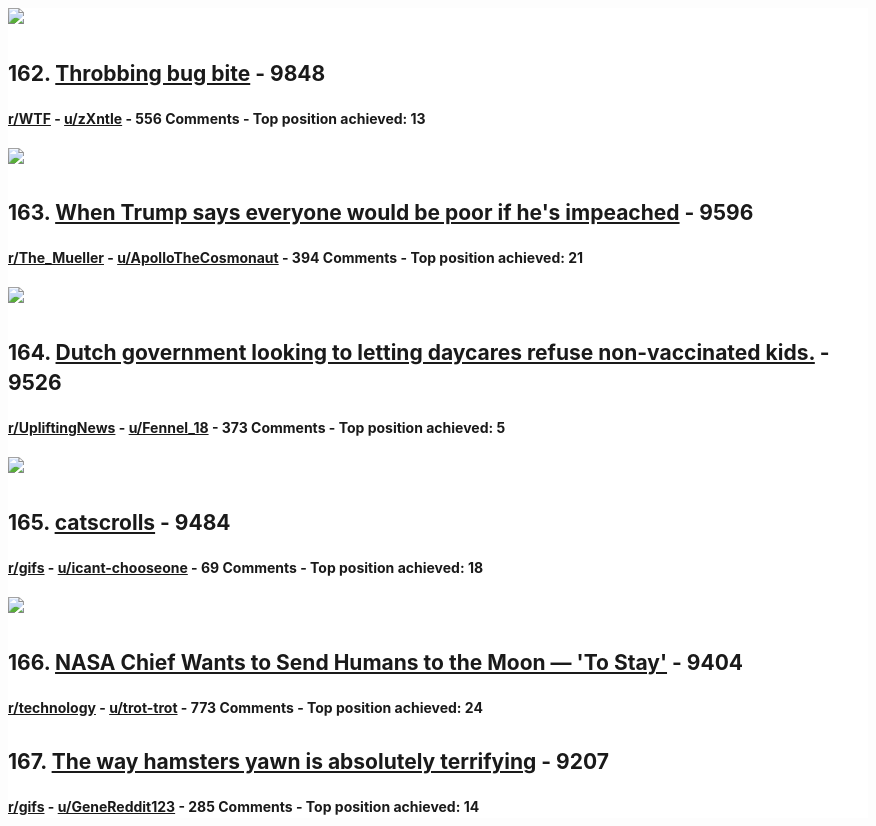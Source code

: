 <a href="https://v.redd.it/ut1ba9pe33i11"><img src="https://b.thumbs.redditmedia.com/4TaRvt9K-Y_sU7mpjwKUCVfaFB56T22aajunVekvFEs.jpg"></img></a>

## 162. [Throbbing bug bite](http://reddit.com/r/WTF/comments/99udvv/throbbing_bug_bite/) - 9848
#### [r/WTF](http://reddit.com/r/WTF) - [u/zXntle](http://reddit.com/u/zXntle) - 556 Comments - Top position achieved: 13

<a href="https://v.redd.it/zdvbacqtwyh11"><img src="https://a.thumbs.redditmedia.com/JrR-kaQTiTjuYg72i_P3rg6E3P4-cqrl9KoHsOSOcf0.jpg"></img></a>

## 163. [When Trump says everyone would be poor if he's impeached](http://reddit.com/r/The_Mueller/comments/99xw50/when_trump_says_everyone_would_be_poor_if_hes/) - 9596
#### [r/The_Mueller](http://reddit.com/r/The_Mueller) - [u/ApolloTheCosmonaut](http://reddit.com/u/ApolloTheCosmonaut) - 394 Comments - Top position achieved: 21

<a href="https://i.redd.it/5k0z7b27v1i11.jpg"><img src="https://b.thumbs.redditmedia.com/IoP4Jv7V5fKlrEmgFk488FBbkhRU1K0LqwHybwwZiLs.jpg"></img></a>

## 164. [Dutch government looking to letting daycares refuse non-vaccinated kids.](http://reddit.com/r/UpliftingNews/comments/99xp1i/dutch_government_looking_to_letting_daycares/) - 9526
#### [r/UpliftingNews](http://reddit.com/r/UpliftingNews) - [u/Fennel_18](http://reddit.com/u/Fennel_18) - 373 Comments - Top position achieved: 5

<a href="https://nltimes.nl/2018/08/24/dutch-govt-looking-letting-daycares-refuse-non-vaccinated-kids"><img src="https://a.thumbs.redditmedia.com/WQg8frKQ1vU0cWb1HU2a9090G8NjMTxTkTo-QQeueE8.jpg"></img></a>

## 165. [catscrolls](http://reddit.com/r/gifs/comments/99vqej/catscrolls/) - 9484
#### [r/gifs](http://reddit.com/r/gifs) - [u/icant-chooseone](http://reddit.com/u/icant-chooseone) - 69 Comments - Top position achieved: 18

<a href="https://i.imgur.com/xbaKyAh.gifv"><img src="https://b.thumbs.redditmedia.com/nEZ1HPjOx36UWgyV3j8fjtaixkg0AchrNSBDYWiz3og.jpg"></img></a>

## 166. [NASA Chief Wants to Send Humans to the Moon — 'To Stay'](http://reddit.com/r/technology/comments/99yla3/nasa_chief_wants_to_send_humans_to_the_moon_to/) - 9404
#### [r/technology](http://reddit.com/r/technology) - [u/trot-trot](http://reddit.com/u/trot-trot) - 773 Comments - Top position achieved: 24

## 167. [The way hamsters yawn is absolutely terrifying](http://reddit.com/r/gifs/comments/99uxb4/the_way_hamsters_yawn_is_absolutely_terrifying/) - 9207
#### [r/gifs](http://reddit.com/r/gifs) - [u/GeneReddit123](http://reddit.com/u/GeneReddit123) - 285 Comments - Top position achieved: 14

